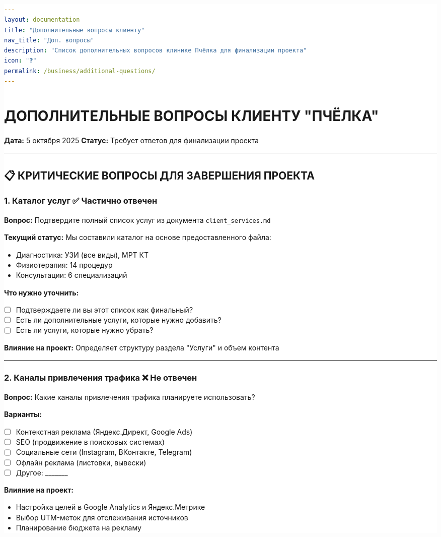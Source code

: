 ```yaml
---
layout: documentation
title: "Дополнительные вопросы клиенту"
nav_title: "Доп. вопросы"
description: "Список дополнительных вопросов клинике Пчёлка для финализации проекта"
icon: "❓"
permalink: /business/additional-questions/
---
```


# ДОПОЛНИТЕЛЬНЫЕ ВОПРОСЫ КЛИЕНТУ "ПЧЁЛКА"

**Дата:** 5 октября 2025
**Статус:** Требует ответов для финализации проекта

---

## 📋 КРИТИЧЕСКИЕ ВОПРОСЫ ДЛЯ ЗАВЕРШЕНИЯ ПРОЕКТА

### 1. Каталог услуг ✅ Частично отвечен

**Вопрос:** Подтвердите полный список услуг из документа `client_services.md`

**Текущий статус:** Мы составили каталог на основе предоставленного файла:
- Диагностика: УЗИ (все виды), МРТ КТ
- Физиотерапия: 14 процедур
- Консультации: 6 специализаций

**Что нужно уточнить:**
- [ ] Подтверждаете ли вы этот список как финальный?
- [ ] Есть ли дополнительные услуги, которые нужно добавить?
- [ ] Есть ли услуги, которые нужно убрать?

**Влияние на проект:** Определяет структуру раздела "Услуги" и объем контента

---

### 2. Каналы привлечения трафика ❌ Не отвечен

**Вопрос:** Какие каналы привлечения трафика планируете использовать?

**Варианты:**
- [ ] Контекстная реклама (Яндекс.Директ, Google Ads)
- [ ] SEO (продвижение в поисковых системах)
- [ ] Социальные сети (Instagram, ВКонтакте, Telegram)
- [ ] Офлайн реклама (листовки, вывески)
- [ ] Другое: _______

**Влияние на проект:**
- Настройка целей в Google Analytics и Яндекс.Метрике
- Выбор UTM-меток для отслеживания источников
- Планирование бюджета на рекламу
